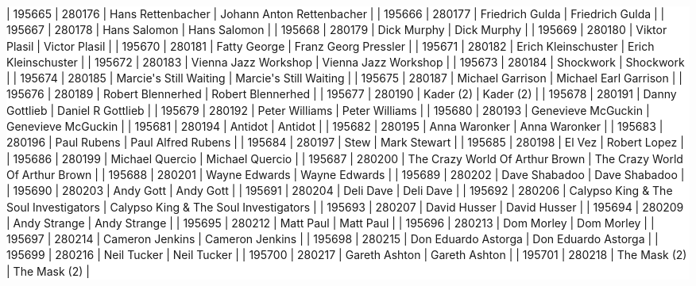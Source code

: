 | 195665 | 280176 | Hans Rettenbacher | Johann Anton Rettenbacher |
| 195666 | 280177 | Friedrich Gulda | Friedrich Gulda |
| 195667 | 280178 | Hans Salomon | Hans Salomon |
| 195668 | 280179 | Dick Murphy | Dick Murphy |
| 195669 | 280180 | Viktor Plasil | Victor Plasil |
| 195670 | 280181 | Fatty George | Franz Georg Pressler |
| 195671 | 280182 | Erich Kleinschuster | Erich Kleinschuster |
| 195672 | 280183 | Vienna Jazz Workshop | Vienna Jazz Workshop |
| 195673 | 280184 | Shockwork | Shockwork |
| 195674 | 280185 | Marcie's Still Waiting | Marcie's Still Waiting |
| 195675 | 280187 | Michael Garrison | Michael Earl Garrison |
| 195676 | 280189 | Robert Blennerhed | Robert Blennerhed |
| 195677 | 280190 | Kader (2) | Kader (2) |
| 195678 | 280191 | Danny Gottlieb | Daniel R Gottlieb |
| 195679 | 280192 | Peter Williams | Peter Williams |
| 195680 | 280193 | Genevieve McGuckin | Genevieve McGuckin |
| 195681 | 280194 | Antidot | Antidot |
| 195682 | 280195 | Anna Waronker | Anna Waronker |
| 195683 | 280196 | Paul Rubens | Paul Alfred Rubens |
| 195684 | 280197 | Stew | Mark Stewart |
| 195685 | 280198 | El Vez | Robert Lopez |
| 195686 | 280199 | Michael Quercio | Michael Quercio |
| 195687 | 280200 | The Crazy World Of Arthur Brown | The Crazy World Of Arthur Brown |
| 195688 | 280201 | Wayne Edwards | Wayne Edwards |
| 195689 | 280202 | Dave Shabadoo | Dave Shabadoo |
| 195690 | 280203 | Andy Gott | Andy Gott |
| 195691 | 280204 | Deli Dave | Deli Dave |
| 195692 | 280206 | Calypso King & The Soul Investigators | Calypso King & The Soul Investigators |
| 195693 | 280207 | David Husser | David Husser |
| 195694 | 280209 | Andy Strange | Andy Strange |
| 195695 | 280212 | Matt Paul | Matt Paul |
| 195696 | 280213 | Dom Morley | Dom Morley |
| 195697 | 280214 | Cameron Jenkins | Cameron Jenkins |
| 195698 | 280215 | Don Eduardo Astorga | Don Eduardo Astorga |
| 195699 | 280216 | Neil Tucker | Neil Tucker |
| 195700 | 280217 | Gareth Ashton | Gareth Ashton |
| 195701 | 280218 | The Mask (2) | The Mask (2) |